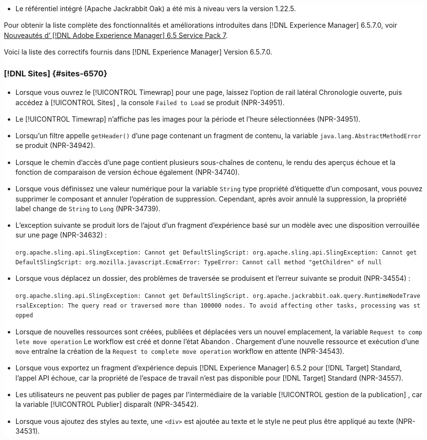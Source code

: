* Le référentiel intégré (Apache Jackrabbit Oak) a été mis à niveau vers la version 1.22.5.

Pour obtenir la liste complète des fonctionnalités et améliorations introduites dans [!DNL Experience Manager] 6.5.7.0, voir [Nouveautés d’ [!DNL Adobe Experience Manager] 6.5 Service Pack 7](new-features-latest-service-pack.md).

Voici la liste des correctifs fournis dans [!DNL Experience Manager] Version 6.5.7.0.

### [!DNL Sites] {#sites-6570}

* Lorsque vous ouvrez le [!UICONTROL Timewrap] pour une page, laissez l’option de rail latéral Chronologie ouverte, puis accédez à [!UICONTROL Sites] , la console `Failed to Load` se produit (NPR-34951).

* Le [!UICONTROL Timewrap] n’affiche pas les images pour la période et l’heure sélectionnées (NPR-34951).

* Lorsqu’un filtre appelle `getHeader()` d’une page contenant un fragment de contenu, la variable `java.lang.AbstractMethodError` se produit (NPR-34942).

* Lorsque le chemin d’accès d’une page contient plusieurs sous-chaînes de contenu, le rendu des aperçus échoue et la fonction de comparaison de version échoue également (NPR-34740).

* Lorsque vous définissez une valeur numérique pour la variable `String` type propriété d’étiquette d’un composant, vous pouvez supprimer le composant et annuler l’opération de suppression. Cependant, après avoir annulé la suppression, la propriété label change de `String` to `Long` (NPR-34739).

* L’exception suivante se produit lors de l’ajout d’un fragment d’expérience basé sur un modèle avec une disposition verrouillée sur une page (NPR-34632) :

   ```TXT
   org.apache.sling.api.SlingException: Cannot get DefaultSlingScript: org.apache.sling.api.SlingException: Cannot get DefaultSlingScript: org.mozilla.javascript.EcmaError: TypeError: Cannot call method "getChildren" of null
   ```

* Lorsque vous déplacez un dossier, des problèmes de traversée se produisent et l’erreur suivante se produit (NPR-34554) :

   ```TXT
   org.apache.sling.api.SlingException: Cannot get DefaultSlingScript. org.apache.jackrabbit.oak.query.RuntimeNodeTraversalException: The query read or traversed more than 100000 nodes. To avoid affecting other tasks, processing was stopped
   ```

* Lorsque de nouvelles ressources sont créées, publiées et déplacées vers un nouvel emplacement, la variable `Request to complete move operation` Le workflow est créé et donne l’état Abandon . Chargement d’une nouvelle ressource et exécution d’une `move` entraîne la création de la `Request to complete move operation` workflow en attente (NPR-34543).

* Lorsque vous exportez un fragment d’expérience depuis [!DNL Experience Manager] 6.5.2 pour [!DNL Target] Standard, l’appel API échoue, car la propriété de l’espace de travail n’est pas disponible pour [!DNL Target] Standard (NPR-34557).

* Les utilisateurs ne peuvent pas publier de pages par l’intermédiaire de la variable [!UICONTROL gestion de la publication] , car la variable [!UICONTROL Publier] disparaît (NPR-34542).

* Lorsque vous ajoutez des styles au texte, une `<div>` est ajoutée au texte et le style ne peut plus être appliqué au texte (NPR-34531).
